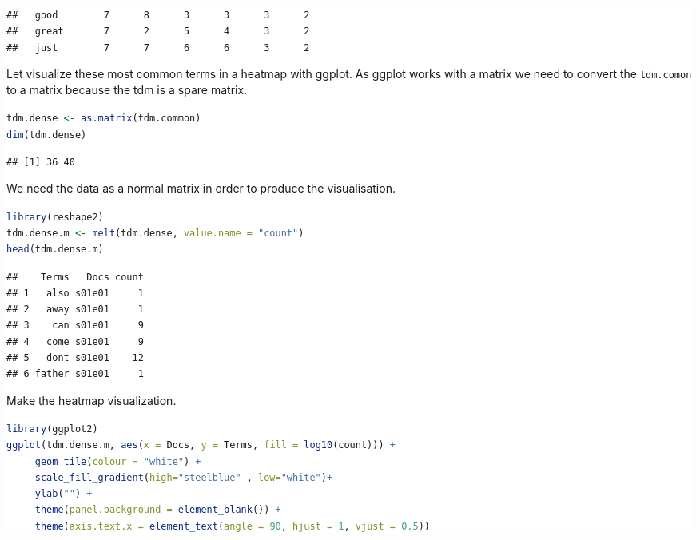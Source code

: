 ```
##   good        7      8      3      3      3      2
##   great       7      2      5      4      3      2
##   just        7      7      6      6      3      2
```

Let visualize these most common terms in a heatmap with ggplot. As ggplot works with a matrix we need to convert the ```tdm.comon``` to a matrix because the tdm is a spare matrix.

```r
tdm.dense <- as.matrix(tdm.common)
dim(tdm.dense)
```

```
## [1] 36 40
```

We need the data as a normal matrix in order to produce the visualisation. 

```r
library(reshape2)
tdm.dense.m <- melt(tdm.dense, value.name = "count")
head(tdm.dense.m)
```

```
##    Terms   Docs count
## 1   also s01e01     1
## 2   away s01e01     1
## 3    can s01e01     9
## 4   come s01e01     9
## 5   dont s01e01    12
## 6 father s01e01     1
```

Make the heatmap visualization.

```r
library(ggplot2)
ggplot(tdm.dense.m, aes(x = Docs, y = Terms, fill = log10(count))) +
     geom_tile(colour = "white") +
     scale_fill_gradient(high="steelblue" , low="white")+
     ylab("") +
     theme(panel.background = element_blank()) +
     theme(axis.text.x = element_text(angle = 90, hjust = 1, vjust = 0.5))
```
